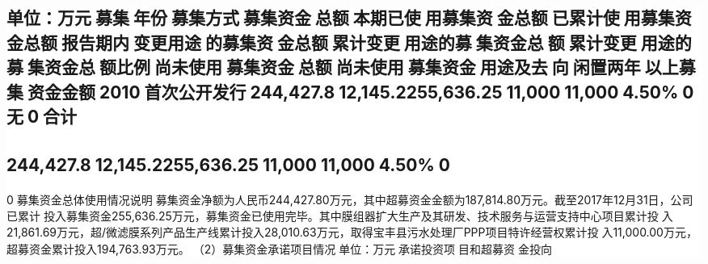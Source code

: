 单位：万元
募集
年份
募集方式
募集资金
总额
本期已使
用募集资
金总额
已累计使
用募集资
金总额
报告期内
变更用途
的募集资
金总额
累计变更
用途的募
集资金总
额
累计变更
用途的募
集资金总
额比例
尚未使用
募集资金
总额
尚未使用
募集资金
用途及去
向
闲置两年
以上募集
资金金额
2010
首次公开发行
244,427.8
12,145.2255,636.25
11,000
11,000
4.50%
0
无
0
合计
--
244,427.8
12,145.2255,636.25
11,000
11,000
4.50%
0
--
0
募集资金总体使用情况说明
募集资金净额为人民币244,427.80万元，其中超募资金金额为187,814.80万元。截至2017年12月31日，公司已累计
投入募集资金255,636.25万元，募集资金已使用完毕。其中膜组器扩大生产及其研发、技术服务与运营支持中心项目累计投
入21,861.69万元，超/微滤膜系列产品生产线累计投入28,010.63万元，取得宝丰县污水处理厂PPP项目特许经营权累计投
入11,000.00万元，超募资金累计投入194,763.93万元。
（2）募集资金承诺项目情况
单位：万元
承诺投资项
目和超募资
金投向